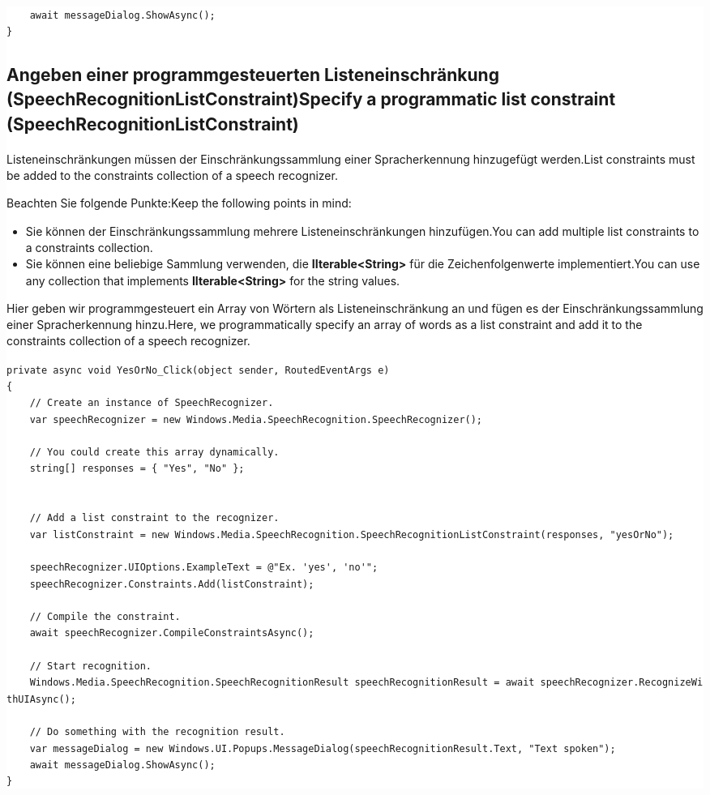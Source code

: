 ```CSharp
    await messageDialog.ShowAsync();
}
```

## <a name="specify-a-programmatic-list-constraint-speechrecognitionlistconstraint"></a><span data-ttu-id="74d69-126">Angeben einer programmgesteuerten Listeneinschränkung (SpeechRecognitionListConstraint)</span><span class="sxs-lookup"><span data-stu-id="74d69-126">Specify a programmatic list constraint (SpeechRecognitionListConstraint)</span></span>


<span data-ttu-id="74d69-127">Listeneinschränkungen müssen der Einschränkungssammlung einer Spracherkennung hinzugefügt werden.</span><span class="sxs-lookup"><span data-stu-id="74d69-127">List constraints must be added to the constraints collection of a speech recognizer.</span></span>

<span data-ttu-id="74d69-128">Beachten Sie folgende Punkte:</span><span class="sxs-lookup"><span data-stu-id="74d69-128">Keep the following points in mind:</span></span>

-   <span data-ttu-id="74d69-129">Sie können der Einschränkungssammlung mehrere Listeneinschränkungen hinzufügen.</span><span class="sxs-lookup"><span data-stu-id="74d69-129">You can add multiple list constraints to a constraints collection.</span></span>
-   <span data-ttu-id="74d69-130">Sie können eine beliebige Sammlung verwenden, die **IIterable&lt;String&gt;** für die Zeichenfolgenwerte implementiert.</span><span class="sxs-lookup"><span data-stu-id="74d69-130">You can use any collection that implements **IIterable&lt;String&gt;** for the string values.</span></span>

<span data-ttu-id="74d69-131">Hier geben wir programmgesteuert ein Array von Wörtern als Listeneinschränkung an und fügen es der Einschränkungssammlung einer Spracherkennung hinzu.</span><span class="sxs-lookup"><span data-stu-id="74d69-131">Here, we programmatically specify an array of words as a list constraint and add it to the constraints collection of a speech recognizer.</span></span>

```CSharp
private async void YesOrNo_Click(object sender, RoutedEventArgs e)
{
    // Create an instance of SpeechRecognizer.
    var speechRecognizer = new Windows.Media.SpeechRecognition.SpeechRecognizer();

    // You could create this array dynamically.
    string[] responses = { "Yes", "No" };


    // Add a list constraint to the recognizer.
    var listConstraint = new Windows.Media.SpeechRecognition.SpeechRecognitionListConstraint(responses, "yesOrNo");

    speechRecognizer.UIOptions.ExampleText = @"Ex. 'yes', 'no'";
    speechRecognizer.Constraints.Add(listConstraint);

    // Compile the constraint.
    await speechRecognizer.CompileConstraintsAsync();

    // Start recognition.
    Windows.Media.SpeechRecognition.SpeechRecognitionResult speechRecognitionResult = await speechRecognizer.RecognizeWithUIAsync();

    // Do something with the recognition result.
    var messageDialog = new Windows.UI.Popups.MessageDialog(speechRecognitionResult.Text, "Text spoken");
    await messageDialog.ShowAsync();
}
```
